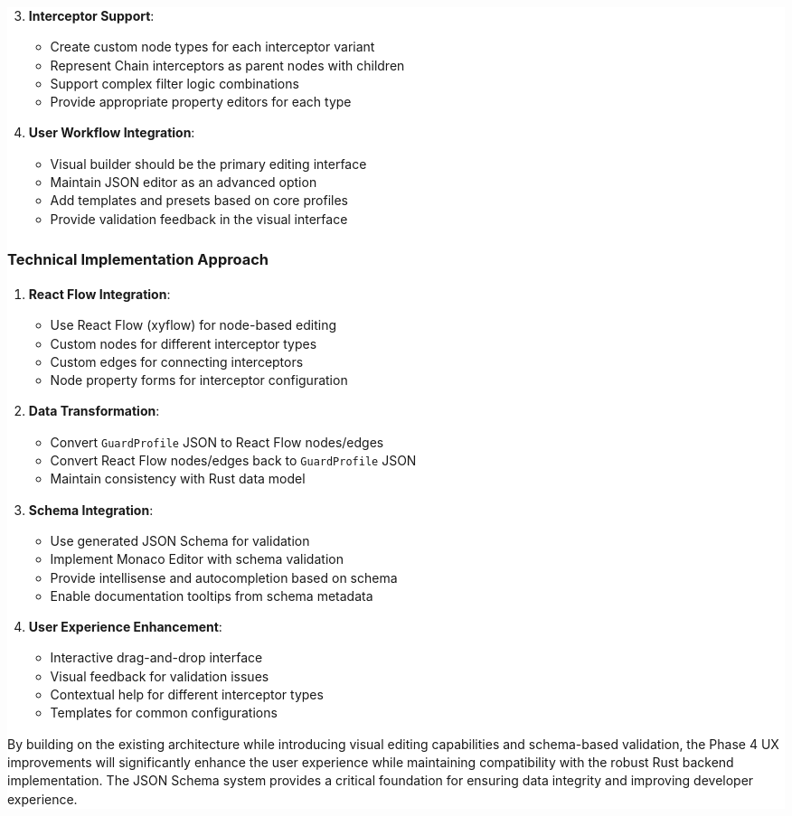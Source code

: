 3. **Interceptor Support**:
   - Create custom node types for each interceptor variant
   - Represent Chain interceptors as parent nodes with children
   - Support complex filter logic combinations
   - Provide appropriate property editors for each type

4. **User Workflow Integration**:
   - Visual builder should be the primary editing interface
   - Maintain JSON editor as an advanced option
   - Add templates and presets based on core profiles
   - Provide validation feedback in the visual interface

### Technical Implementation Approach

1. **React Flow Integration**:
   - Use React Flow (xyflow) for node-based editing
   - Custom nodes for different interceptor types
   - Custom edges for connecting interceptors
   - Node property forms for interceptor configuration

2. **Data Transformation**:
   - Convert `GuardProfile` JSON to React Flow nodes/edges
   - Convert React Flow nodes/edges back to `GuardProfile` JSON
   - Maintain consistency with Rust data model

3. **Schema Integration**:
   - Use generated JSON Schema for validation
   - Implement Monaco Editor with schema validation
   - Provide intellisense and autocompletion based on schema
   - Enable documentation tooltips from schema metadata

4. **User Experience Enhancement**:
   - Interactive drag-and-drop interface
   - Visual feedback for validation issues
   - Contextual help for different interceptor types
   - Templates for common configurations

By building on the existing architecture while introducing visual editing capabilities and schema-based validation, the Phase 4 UX improvements will significantly enhance the user experience while maintaining compatibility with the robust Rust backend implementation. The JSON Schema system provides a critical foundation for ensuring data integrity and improving developer experience.